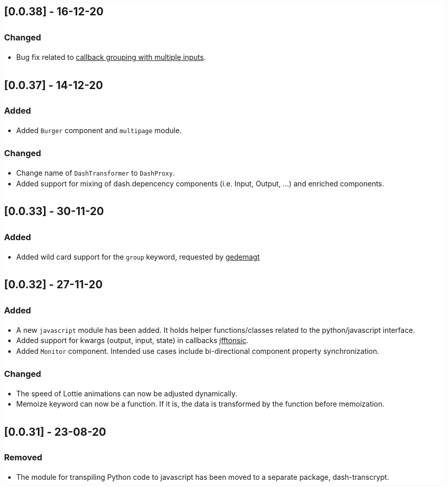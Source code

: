 ## [0.0.38] - 16-12-20

### Changed

- Bug fix related to [callback grouping with multiple inputs](https://github.com/thedirtyfew/dash-extensions/issues/34).

## [0.0.37] - 14-12-20

### Added

- Added `Burger` component and `multipage` module.

### Changed

- Change name of `DashTransformer` to `DashProxy`.
- Added support for mixing of dash.depencency components (i.e. Input, Output, ...) and enriched components.

## [0.0.33] - 30-11-20

### Added

- Added wild card support for the `group` keyword, requested by [gedemagt](https://github.com/thedirtyfew/dash-extensions/issues/27)

## [0.0.32] - 27-11-20

### Added

- A new `javascript` module has been added. It holds helper functions/classes related to the python/javascript interface.
- Added support for kwargs (output, input, state) in callbacks [jfftonsic](https://github.com/thedirtyfew/dash-extensions/pull/15).
- Added `Monitor` component. Intended use cases include bi-directional component property synchronization.

### Changed

- The speed of Lottie animations can now be adjusted dynamically.
- Memoize keyword can now be a function. If it is, the data is transformed by the function before memoization.

## [0.0.31] - 23-08-20

### Removed

- The module for transpiling Python code to javascript has been moved to a separate package, dash-transcrypt.
